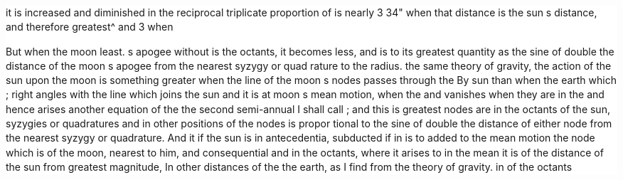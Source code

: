 it is
increased and diminished in the reciprocal triplicate proportion of
is nearly 3 34&quot; when that distance is
the sun s distance, and therefore
greatest^
and 3
when

But when the moon
least.
s
apogee
without
is
the octants, it becomes less, and is to its greatest quantity as the sine of
double the distance of the moon s apogee from the nearest syzygy or quad
rature to the radius.
the same theory of gravity, the action of the sun upon the moon is
something greater when the line of the moon s nodes passes through the
By
sun than when
the earth
which
;
right angles with the line which joins the sun and
it is at
moon s mean motion,
when the
and vanishes when they are in the
and hence
arises another equation of the
the second semi-annual
I shall call
;
and
this is greatest
nodes are in the octants of the sun,
syzygies or quadratures and in other positions of the nodes is propor
tional to the sine of double the distance of either node from the nearest syzygy or quadrature. And it if the sun is in antecedentia, subducted
if in is
to added
to the
mean motion
the node which
is
of the moon,
nearest to him, and
consequential and in the octants, where
it
arises to
in the
mean
it
is
of the
distance of the sun from
greatest magnitude,
In other distances of the
the earth, as I find from the theory of gravity.
in
of
the
octants